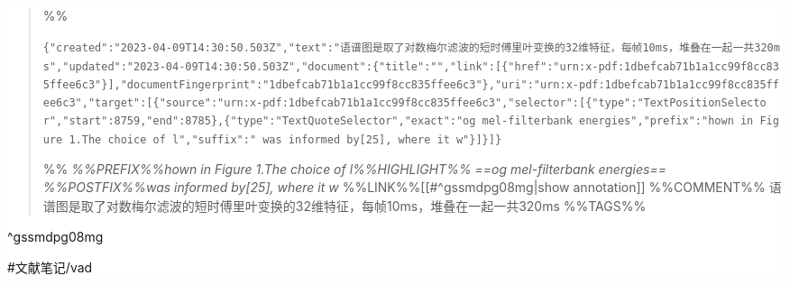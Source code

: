 
>%%
>```annotation-json
>{"created":"2023-04-09T14:30:50.503Z","text":"语谱图是取了对数梅尔滤波的短时傅里叶变换的32维特征，每帧10ms，堆叠在一起一共320ms","updated":"2023-04-09T14:30:50.503Z","document":{"title":"","link":[{"href":"urn:x-pdf:1dbefcab71b1a1cc99f8cc835ffee6c3"}],"documentFingerprint":"1dbefcab71b1a1cc99f8cc835ffee6c3"},"uri":"urn:x-pdf:1dbefcab71b1a1cc99f8cc835ffee6c3","target":[{"source":"urn:x-pdf:1dbefcab71b1a1cc99f8cc835ffee6c3","selector":[{"type":"TextPositionSelector","start":8759,"end":8785},{"type":"TextQuoteSelector","exact":"og mel-filterbank energies","prefix":"hown in Figure 1.The choice of l","suffix":" was informed by[25], where it w"}]}]}
>```
>%%
>*%%PREFIX%%hown in Figure 1.The choice of l%%HIGHLIGHT%% ==og mel-filterbank energies== %%POSTFIX%%was informed by[25], where it w*
>%%LINK%%[[#^gssmdpg08mg|show annotation]]
>%%COMMENT%%
>语谱图是取了对数梅尔滤波的短时傅里叶变换的32维特征，每帧10ms，堆叠在一起一共320ms
>%%TAGS%%
>
^gssmdpg08mg

#文献笔记/vad